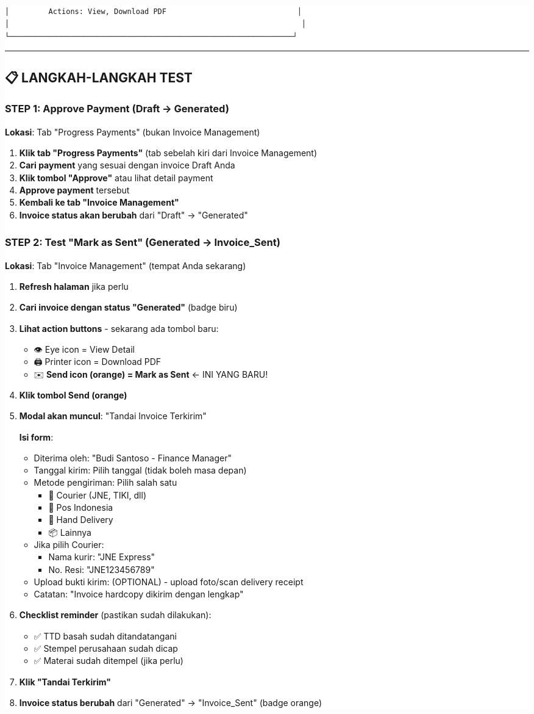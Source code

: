 ```
│         Actions: View, Download PDF                              │
│                                                                   │
└─────────────────────────────────────────────────────────────────┘
```

---

## 📋 LANGKAH-LANGKAH TEST

### STEP 1: Approve Payment (Draft → Generated)

**Lokasi**: Tab "Progress Payments" (bukan Invoice Management)

1. **Klik tab "Progress Payments"** (tab sebelah kiri dari Invoice Management)
2. **Cari payment** yang sesuai dengan invoice Draft Anda
3. **Klik tombol "Approve"** atau lihat detail payment
4. **Approve payment** tersebut
5. **Kembali ke tab "Invoice Management"**
6. **Invoice status akan berubah** dari "Draft" → "Generated"

### STEP 2: Test "Mark as Sent" (Generated → Invoice_Sent)

**Lokasi**: Tab "Invoice Management" (tempat Anda sekarang)

1. **Refresh halaman** jika perlu
2. **Cari invoice dengan status "Generated"** (badge biru)
3. **Lihat action buttons** - sekarang ada tombol baru:
   - 👁️ Eye icon = View Detail
   - 🖨️ Printer icon = Download PDF
   - ✉️ **Send icon (orange) = Mark as Sent** ← INI YANG BARU!
4. **Klik tombol Send (orange)**
5. **Modal akan muncul**: "Tandai Invoice Terkirim"
   
   **Isi form**:
   - Diterima oleh: "Budi Santoso - Finance Manager"
   - Tanggal kirim: Pilih tanggal (tidak boleh masa depan)
   - Metode pengiriman: Pilih salah satu
     - 🚚 Courier (JNE, TIKI, dll)
     - 📮 Pos Indonesia
     - 🤝 Hand Delivery
     - 📦 Lainnya
   - Jika pilih Courier:
     - Nama kurir: "JNE Express"
     - No. Resi: "JNE123456789"
   - Upload bukti kirim: (OPTIONAL) - upload foto/scan delivery receipt
   - Catatan: "Invoice hardcopy dikirim dengan lengkap"

6. **Checklist reminder** (pastikan sudah dilakukan):
   - ✅ TTD basah sudah ditandatangani
   - ✅ Stempel perusahaan sudah dicap
   - ✅ Materai sudah ditempel (jika perlu)

7. **Klik "Tandai Terkirim"**
8. **Invoice status berubah** dari "Generated" → "Invoice_Sent" (badge orange)
